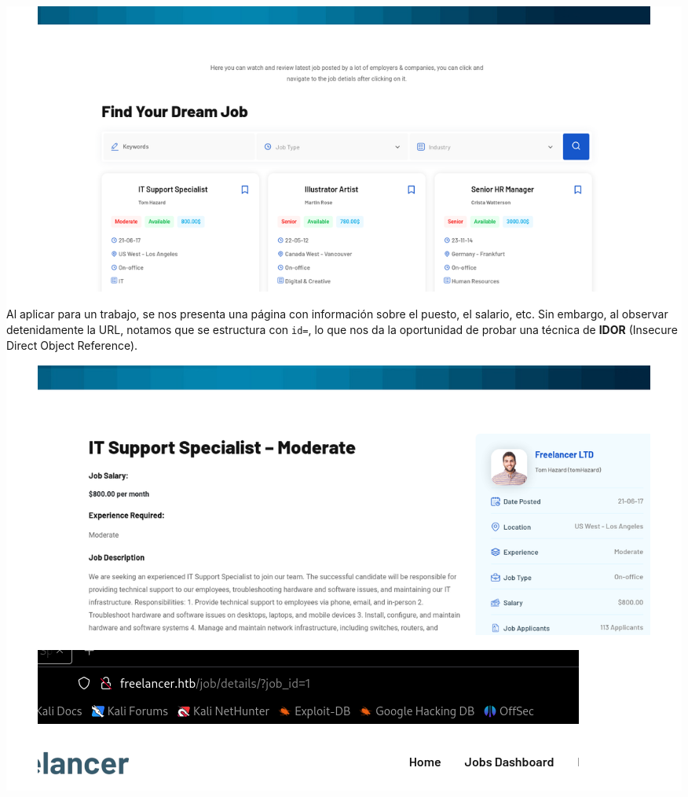 <figure>
<img src="/assets/img/Freelancer/imagen11.png" alt="Búsqueda de Trabajo">
</figure>

Al aplicar para un trabajo, se nos presenta una página con información sobre el puesto, el salario, etc. Sin embargo, al observar detenidamente la URL, notamos que se estructura con `id=`, lo que nos da la oportunidad de probar una técnica de **IDOR** (Insecure Direct Object Reference).

<figure>
<img src="/assets/img/Freelancer/imagen12.png" alt="Detalles del Trabajo">
</figure>
<figure>
<img src="/assets/img/Freelancer/imagen13.png" alt="URL con ID">
</figure>

